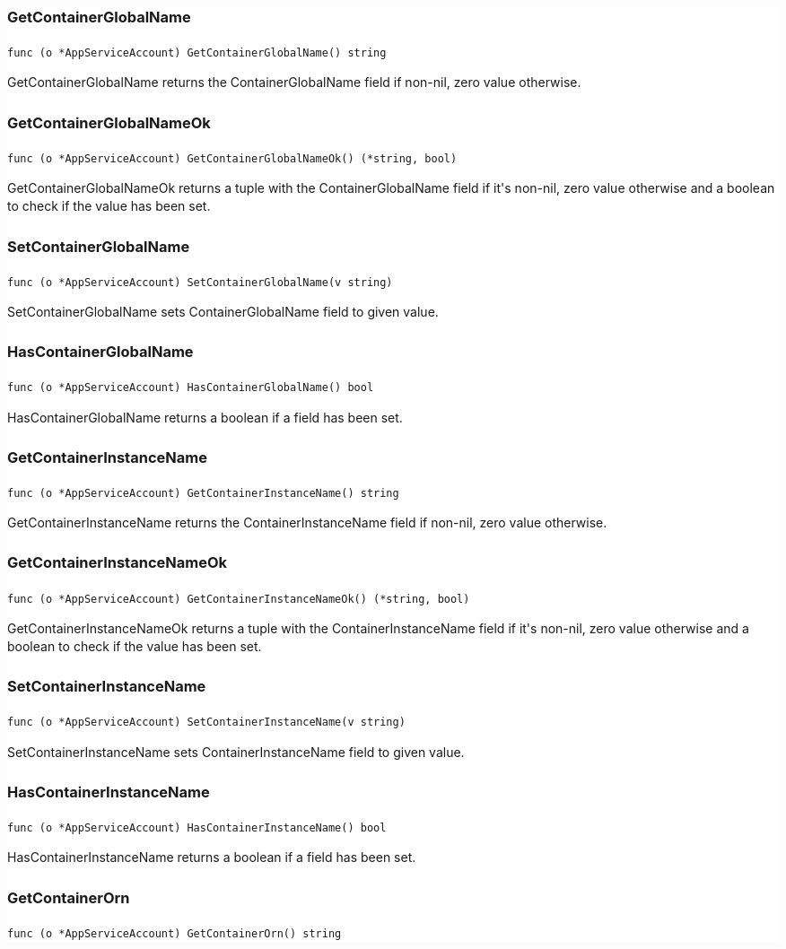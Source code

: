 ### GetContainerGlobalName

`func (o *AppServiceAccount) GetContainerGlobalName() string`

GetContainerGlobalName returns the ContainerGlobalName field if non-nil, zero value otherwise.

### GetContainerGlobalNameOk

`func (o *AppServiceAccount) GetContainerGlobalNameOk() (*string, bool)`

GetContainerGlobalNameOk returns a tuple with the ContainerGlobalName field if it's non-nil, zero value otherwise
and a boolean to check if the value has been set.

### SetContainerGlobalName

`func (o *AppServiceAccount) SetContainerGlobalName(v string)`

SetContainerGlobalName sets ContainerGlobalName field to given value.

### HasContainerGlobalName

`func (o *AppServiceAccount) HasContainerGlobalName() bool`

HasContainerGlobalName returns a boolean if a field has been set.

### GetContainerInstanceName

`func (o *AppServiceAccount) GetContainerInstanceName() string`

GetContainerInstanceName returns the ContainerInstanceName field if non-nil, zero value otherwise.

### GetContainerInstanceNameOk

`func (o *AppServiceAccount) GetContainerInstanceNameOk() (*string, bool)`

GetContainerInstanceNameOk returns a tuple with the ContainerInstanceName field if it's non-nil, zero value otherwise
and a boolean to check if the value has been set.

### SetContainerInstanceName

`func (o *AppServiceAccount) SetContainerInstanceName(v string)`

SetContainerInstanceName sets ContainerInstanceName field to given value.

### HasContainerInstanceName

`func (o *AppServiceAccount) HasContainerInstanceName() bool`

HasContainerInstanceName returns a boolean if a field has been set.

### GetContainerOrn

`func (o *AppServiceAccount) GetContainerOrn() string`
